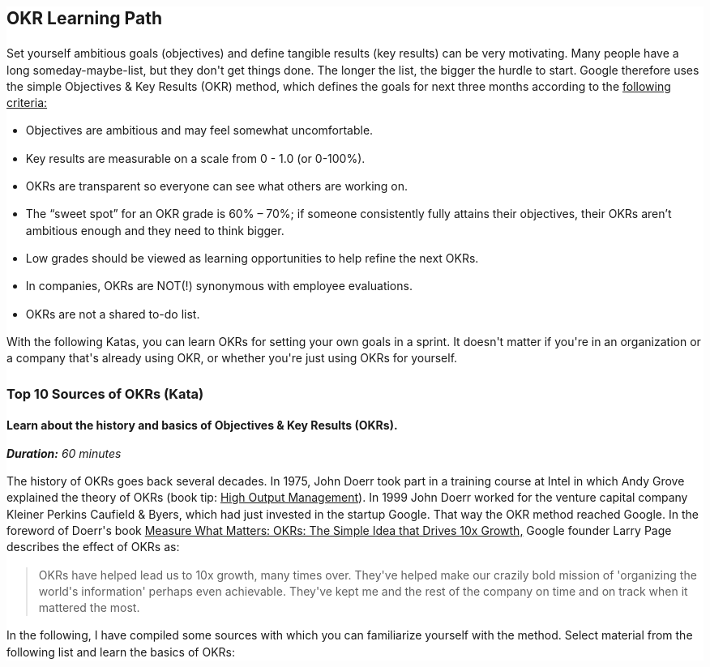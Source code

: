 ## OKR Learning Path

Set yourself ambitious goals (objectives) and define tangible results
(key results) can be very motivating. Many people have a long
someday-maybe-list, but they don\'t get things done. The longer the
list, the bigger the hurdle to start. Google therefore uses the simple
Objectives & Key Results (OKR) method, which defines the goals for
next three months according to the [following
criteria:](https://rework.withgoogle.com/guides/set-goals-with-okrs/steps/introduction/)

-   Objectives are ambitious and may feel somewhat uncomfortable.

-   Key results are measurable on a scale from 0 - 1.0 (or 0-100%).

-   OKRs are transparent so everyone can see what others are working on.

-   The “sweet spot” for an OKR grade is 60% – 70%; if someone consistently fully attains their objectives, their OKRs aren’t ambitious enough and they need to think bigger.
    
-   Low grades should be viewed as learning opportunities to help refine the next OKRs.
    
-   In companies, OKRs are NOT(!) synonymous with employee evaluations.
    
-   OKRs are not a shared to-do list.

With the following Katas, you can learn OKRs for setting your own goals
in a sprint. It doesn\'t matter if you\'re in an organization or a
company that\'s already using OKR, or whether you\'re just using OKRs
for yourself.

### Top 10 Sources of OKRs (Kata)

**Learn about the history and basics of Objectives & Key Results
(OKRs).**

_**Duration:** 60 minutes_

The history of OKRs goes back several decades. In 1975, John Doerr took
part in a training course at Intel in which Andy Grove explained the
theory of OKRs (book tip: [High Output
Management](https://amzn.to/2O9sA4u)). In 1999 John Doerr worked for the
venture capital company Kleiner Perkins Caufield & Byers, which had just
invested in the startup Google. That way the OKR method reached
Google. In the foreword of Doerr\'s book [Measure What Matters: OKRs:
The Simple Idea that Drives 10x Growth,](https://amzn.to/2XVI1Bv) Google
founder Larry Page describes the effect of OKRs as:

> OKRs have helped lead us to 10x growth, many times over. They\'ve
> helped make our crazily bold mission of \'organizing the world\'s
> information\' perhaps even achievable. They\'ve kept me and the rest
> of the company on time and on track when it mattered the most.

In the following, I have compiled some sources with which you can
familiarize yourself with the method. Select material from the
following list and learn the basics of OKRs:
